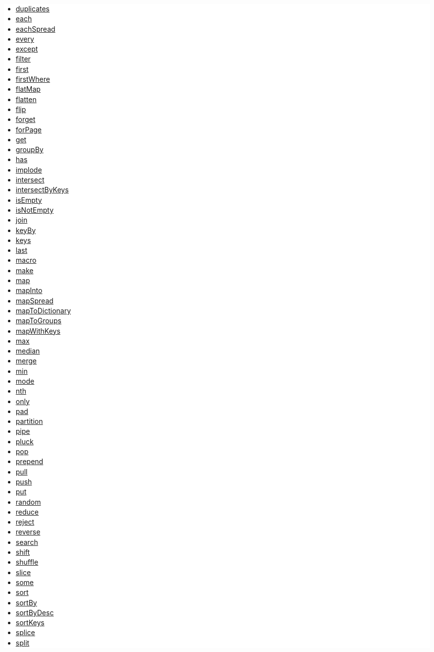 - [duplicates](#duplicates)
- [each](#each)
- [eachSpread](#eachspread)
- [every](#every)
- [except](#except)
- [filter](#filter)
- [first](#first)
- [firstWhere](#firstwhere)
- [flatMap](#flatmap)
- [flatten](#flatten)
- [flip](#flip)
- [forget](#forget)
- [forPage](#forpage)
- [get](#get)
- [groupBy](#groupby)
- [has](#has)
- [implode](#implode)
- [intersect](#intersect)
- [intersectByKeys](#intersectbykeys)
- [isEmpty](#isempty)
- [isNotEmpty](#isnotempty)
- [join](#join)
- [keyBy](#keyby)
- [keys](#keys)
- [last](#last)
- [macro](#macro)
- [make](#make)
- [map](#map)
- [mapInto](#mapinto)
- [mapSpread](#mapspread)
- [mapToDictionary](#maptodictionary)
- [mapToGroups](#maptogroups)
- [mapWithKeys](#mapwithkeys)
- [max](#max)
- [median](#median)
- [merge](#merge)
- [min](#min)
- [mode](#mode)
- [nth](#nth)
- [only](#only)
- [pad](#pad)
- [partition](#partition)
- [pipe](#pipe)
- [pluck](#pluck)
- [pop](#pop)
- [prepend](#prepend)
- [pull](#pull)
- [push](#push)
- [put](#put)
- [random](#random)
- [reduce](#reduce)
- [reject](#reject)
- [reverse](#reverse)
- [search](#search)
- [shift](#shift)
- [shuffle](#shuffle)
- [slice](#slice)
- [some](#some)
- [sort](#sort)
- [sortBy](#sortby)
- [sortByDesc](#sortbydesc)
- [sortKeys](#sortkeys)
- [splice](#splice)
- [split](#split)